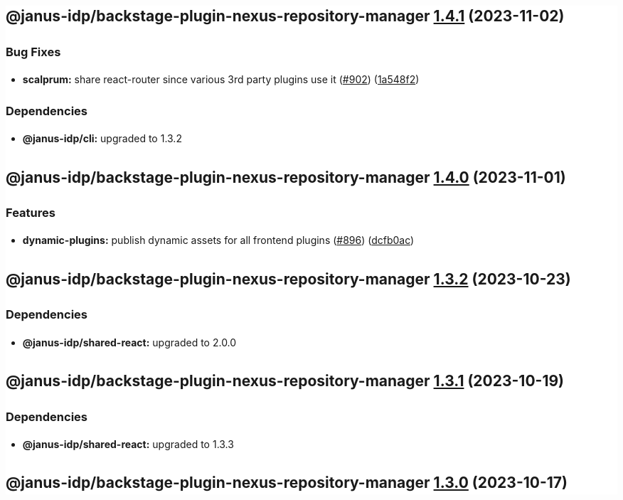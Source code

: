 ## @janus-idp/backstage-plugin-nexus-repository-manager [1.4.1](https://github.com/janus-idp/backstage-plugins/compare/@janus-idp/backstage-plugin-nexus-repository-manager@1.4.0...@janus-idp/backstage-plugin-nexus-repository-manager@1.4.1) (2023-11-02)

### Bug Fixes

- **scalprum:** share react-router since various 3rd party plugins use it ([#902](https://github.com/janus-idp/backstage-plugins/issues/902)) ([1a548f2](https://github.com/janus-idp/backstage-plugins/commit/1a548f2b11df92fb44651d8418f6529e22833996))

### Dependencies

- **@janus-idp/cli:** upgraded to 1.3.2

## @janus-idp/backstage-plugin-nexus-repository-manager [1.4.0](https://github.com/janus-idp/backstage-plugins/compare/@janus-idp/backstage-plugin-nexus-repository-manager@1.3.2...@janus-idp/backstage-plugin-nexus-repository-manager@1.4.0) (2023-11-01)

### Features

- **dynamic-plugins:** publish dynamic assets for all frontend plugins ([#896](https://github.com/janus-idp/backstage-plugins/issues/896)) ([dcfb0ac](https://github.com/janus-idp/backstage-plugins/commit/dcfb0ac56769c82f6b8b2cef2726251e0b60c375))

## @janus-idp/backstage-plugin-nexus-repository-manager [1.3.2](https://github.com/janus-idp/backstage-plugins/compare/@janus-idp/backstage-plugin-nexus-repository-manager@1.3.1...@janus-idp/backstage-plugin-nexus-repository-manager@1.3.2) (2023-10-23)

### Dependencies

- **@janus-idp/shared-react:** upgraded to 2.0.0

## @janus-idp/backstage-plugin-nexus-repository-manager [1.3.1](https://github.com/janus-idp/backstage-plugins/compare/@janus-idp/backstage-plugin-nexus-repository-manager@1.3.0...@janus-idp/backstage-plugin-nexus-repository-manager@1.3.1) (2023-10-19)

### Dependencies

- **@janus-idp/shared-react:** upgraded to 1.3.3

## @janus-idp/backstage-plugin-nexus-repository-manager [1.3.0](https://github.com/janus-idp/backstage-plugins/compare/@janus-idp/backstage-plugin-nexus-repository-manager@1.2.1...@janus-idp/backstage-plugin-nexus-repository-manager@1.3.0) (2023-10-17)
